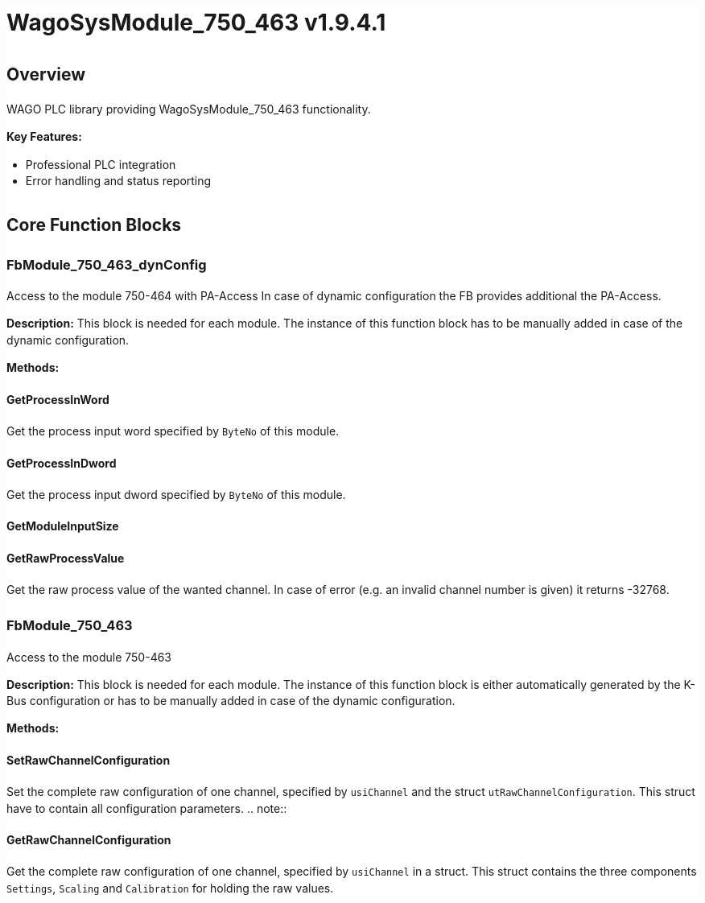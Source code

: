 # WagoSysModule_750_463 v1.9.4.1

## Overview
WAGO PLC library providing WagoSysModule_750_463 functionality.

**Key Features:**
- Professional PLC integration
- Error handling and status reporting

## Core Function Blocks

### FbModule_750_463_dynConfig
Access to the module 750-464 with PA-Access In case of dynamic configuration the FB provides additional the PA-Access.

**Description:**
This block is needed for each module. The instance of this function block has to be manually added in case of the dynamic configuration.

**Methods:**

#### GetProcessInWord
Get the process input word specified by ``ByteNo`` of this module.

#### GetProcessInDword
Get the process input dword specified by ``ByteNo`` of this module.

#### GetModuleInputSize
#### GetRawProcessValue
Get the raw process value of the wanted channel. In case of error (e.g. an invalid channel number is given) it returns -32768.

### FbModule_750_463
Access to the module 750-463

**Description:**
This block is needed for each module. The instance of this function block is either automatically generated by the K-Bus configuration or has to be manually added in case of the dynamic configuration.

**Methods:**

#### SetRawChannelConfiguration
Set the complete raw configuration of one channel, specified by ``usiChannel`` and the struct ``utRawChannelConfiguration``. This struct have to contain all configuration parameters. .. note::

#### GetRawChannelConfiguration
Get the complete raw configuration of one channel, specified by ``usiChannel`` in a struct. This struct contains the three components ``Settings``, ``Scaling`` and ``Calibration`` for holding the raw values.

